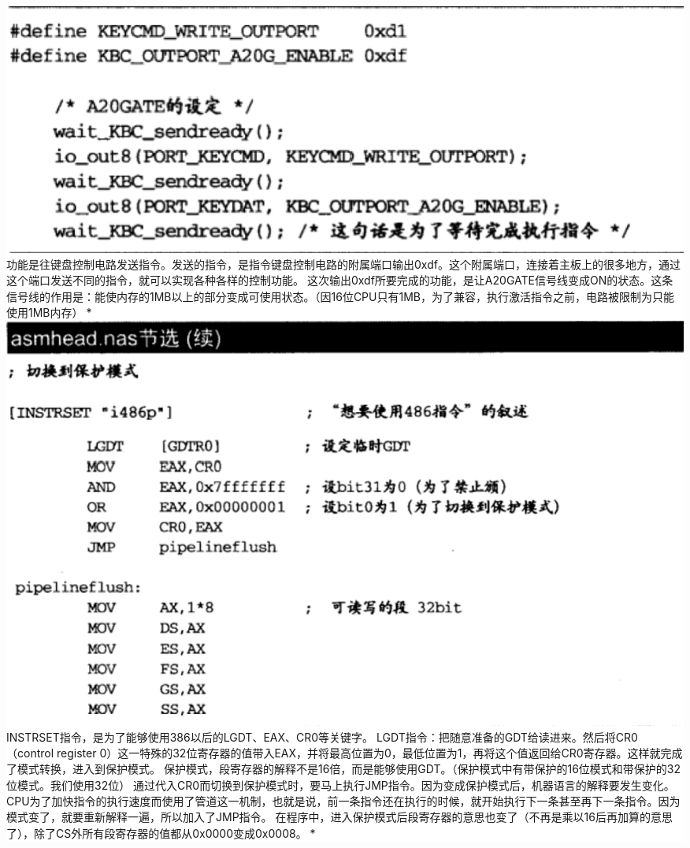![](30%E5%A4%A9%E8%87%AA%E5%88%B6%E6%93%8D%E4%BD%9C%E7%B3%BB%E7%BB%9F/90137E75-E1B3-4284-9FF2-AEF03B4C533B.png)
功能是往键盘控制电路发送指令。发送的指令，是指令键盘控制电路的附属端口输出0xdf。这个附属端口，连接着主板上的很多地方，通过这个端口发送不同的指令，就可以实现各种各样的控制功能。
这次输出0xdf所要完成的功能，是让A20GATE信号线变成ON的状态。这条信号线的作用是：能使内存的1MB以上的部分变成可使用状态。（因16位CPU只有1MB，为了兼容，执行激活指令之前，电路被限制为只能使用1MB内存）
* 
![](30%E5%A4%A9%E8%87%AA%E5%88%B6%E6%93%8D%E4%BD%9C%E7%B3%BB%E7%BB%9F/A2FA1088-3255-442D-94DA-ABB9D9ECB684.png)
![](30%E5%A4%A9%E8%87%AA%E5%88%B6%E6%93%8D%E4%BD%9C%E7%B3%BB%E7%BB%9F/83A3407C-002A-4EE2-8F45-F5116E8BFF25.png)
INSTRSET指令，是为了能够使用386以后的LGDT、EAX、CR0等关键字。
LGDT指令：把随意准备的GDT给读进来。然后将CR0（control register 0）这一特殊的32位寄存器的值带入EAX，并将最高位置为0，最低位置为1，再将这个值返回给CR0寄存器。这样就完成了模式转换，进入到保护模式。
保护模式，段寄存器的解释不是16倍，而是能够使用GDT。（保护模式中有带保护的16位模式和带保护的32位模式。我们使用32位）
通过代入CR0而切换到保护模式时，要马上执行JMP指令。因为变成保护模式后，机器语言的解释要发生变化。CPU为了加快指令的执行速度而使用了管道这一机制，也就是说，前一条指令还在执行的时候，就开始执行下一条甚至再下一条指令。因为模式变了，就要重新解释一遍，所以加入了JMP指令。
在程序中，进入保护模式后段寄存器的意思也变了（不再是乘以16后再加算的意思了），除了CS外所有段寄存器的值都从0x0000变成0x0008。
* 